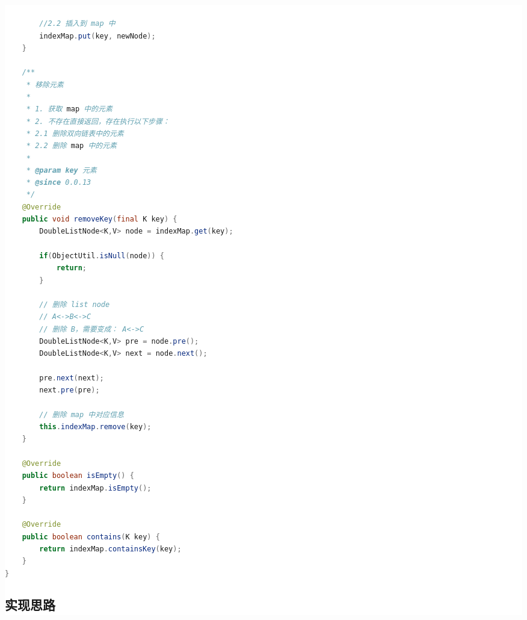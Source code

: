 ```java

        //2.2 插入到 map 中
        indexMap.put(key, newNode);
    }

    /**
     * 移除元素
     *
     * 1. 获取 map 中的元素
     * 2. 不存在直接返回，存在执行以下步骤：
     * 2.1 删除双向链表中的元素
     * 2.2 删除 map 中的元素
     *
     * @param key 元素
     * @since 0.0.13
     */
    @Override
    public void removeKey(final K key) {
        DoubleListNode<K,V> node = indexMap.get(key);

        if(ObjectUtil.isNull(node)) {
            return;
        }

        // 删除 list node
        // A<->B<->C
        // 删除 B，需要变成： A<->C
        DoubleListNode<K,V> pre = node.pre();
        DoubleListNode<K,V> next = node.next();

        pre.next(next);
        next.pre(pre);

        // 删除 map 中对应信息
        this.indexMap.remove(key);
    }

    @Override
    public boolean isEmpty() {
        return indexMap.isEmpty();
    }

    @Override
    public boolean contains(K key) {
        return indexMap.containsKey(key);
    }
}
```

## 实现思路
